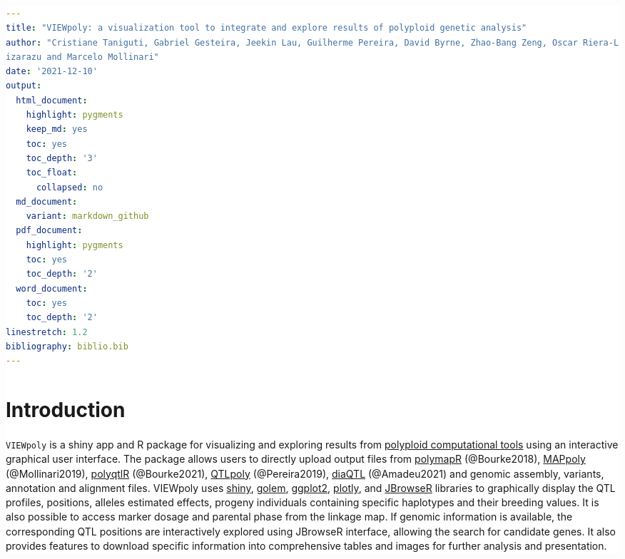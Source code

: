 ```yaml
---
title: "VIEWpoly: a visualization tool to integrate and explore results of polyploid genetic analysis"
author: "Cristiane Taniguti, Gabriel Gesteira, Jeekin Lau, Guilherme Pereira, David Byrne, Zhao-Bang Zeng, Oscar Riera-Lizarazu and Marcelo Mollinari"
date: '2021-12-10'
output:
  html_document:
    highlight: pygments
    keep_md: yes
    toc: yes
    toc_depth: '3'
    toc_float:
      collapsed: no
  md_document:
    variant: markdown_github
  pdf_document:
    highlight: pygments
    toc: yes
    toc_depth: '2'
  word_document:
    toc: yes
    toc_depth: '2'
linestretch: 1.2
bibliography: biblio.bib
---
```






# Introduction

`VIEWpoly` is a shiny app and R package for visualizing and exploring results from [polyploid computational tools](https://www.polyploids.org/) using an interactive graphical user interface. The package allows users to directly upload output files from [polymapR](https://cran.r-project.org/web/packages/polymapR/index.html) (@Bourke2018), [MAPpoly](https://cran.r-project.org/web/packages/mappoly/index.html) (@Mollinari2019), [polyqtlR](https://cran.r-project.org/web/packages/polyqtlR/index.html) (@Bourke2021), [QTLpoly](https://cran.r-project.org/web/packages/qtlpoly/index.html) (@Pereira2019), 
[diaQTL](https://github.com/jendelman/diaQTL) (@Amadeu2021) and genomic assembly, variants, annotation and alignment files. VIEWpoly uses [shiny](https://cran.r-project.org/web/packages/shiny/index.html), [golem](https://cran.r-project.org/web/packages/golem/index.html), [ggplot2](https://cran.r-project.org/web/packages/ggplot2/index.html), [plotly](https://cran.r-project.org/web/packages/plotly/index.html), and [JBrowseR](https://cran.r-project.org/web/packages/JBrowseR/index.html) libraries to graphically display the QTL profiles, positions, alleles estimated effects, progeny individuals containing specific haplotypes and their breeding values. It is also possible to access marker dosage and parental phase from the linkage map. If genomic information is available, the corresponding QTL positions are interactively explored using JBrowseR interface, allowing the search for candidate genes. It also provides features to download specific information into comprehensive tables and images for further analysis and presentation.
